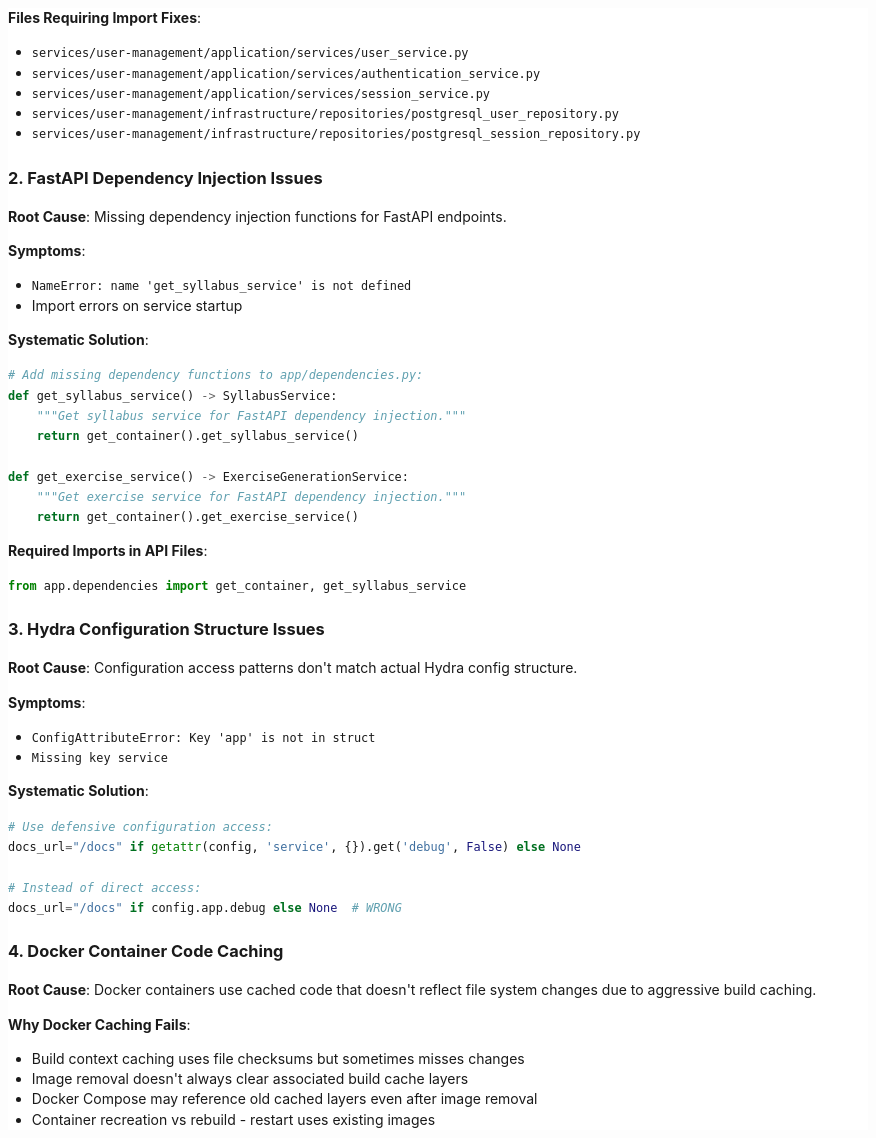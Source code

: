 **Files Requiring Import Fixes**:
- `services/user-management/application/services/user_service.py`
- `services/user-management/application/services/authentication_service.py`
- `services/user-management/application/services/session_service.py`
- `services/user-management/infrastructure/repositories/postgresql_user_repository.py`
- `services/user-management/infrastructure/repositories/postgresql_session_repository.py`

### 2. FastAPI Dependency Injection Issues

**Root Cause**: Missing dependency injection functions for FastAPI endpoints.

**Symptoms**:
- `NameError: name 'get_syllabus_service' is not defined`
- Import errors on service startup

**Systematic Solution**:
```python
# Add missing dependency functions to app/dependencies.py:
def get_syllabus_service() -> SyllabusService:
    """Get syllabus service for FastAPI dependency injection."""
    return get_container().get_syllabus_service()

def get_exercise_service() -> ExerciseGenerationService:
    """Get exercise service for FastAPI dependency injection."""
    return get_container().get_exercise_service()
```

**Required Imports in API Files**:
```python
from app.dependencies import get_container, get_syllabus_service
```

### 3. Hydra Configuration Structure Issues

**Root Cause**: Configuration access patterns don't match actual Hydra config structure.

**Symptoms**:
- `ConfigAttributeError: Key 'app' is not in struct`
- `Missing key service`

**Systematic Solution**:
```python
# Use defensive configuration access:
docs_url="/docs" if getattr(config, 'service', {}).get('debug', False) else None

# Instead of direct access:
docs_url="/docs" if config.app.debug else None  # WRONG
```

### 4. Docker Container Code Caching

**Root Cause**: Docker containers use cached code that doesn't reflect file system changes due to aggressive build caching.

**Why Docker Caching Fails**:
- Build context caching uses file checksums but sometimes misses changes
- Image removal doesn't always clear associated build cache layers  
- Docker Compose may reference old cached layers even after image removal
- Container recreation vs rebuild - restart uses existing images
